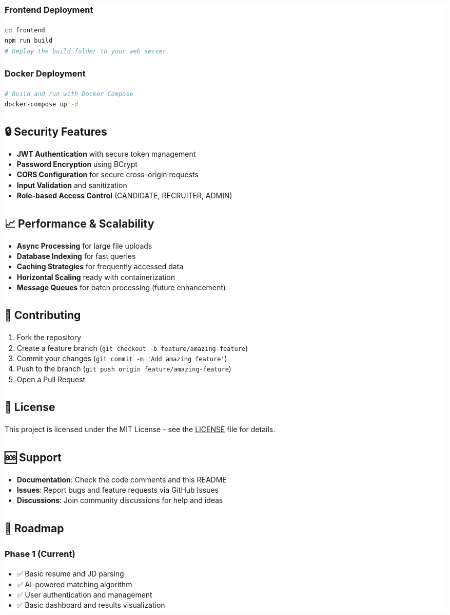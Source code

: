### Frontend Deployment
```bash
cd frontend
npm run build
# Deploy the build folder to your web server
```

### Docker Deployment
```bash
# Build and run with Docker Compose
docker-compose up -d
```

## 🔒 Security Features

- **JWT Authentication** with secure token management
- **Password Encryption** using BCrypt
- **CORS Configuration** for secure cross-origin requests
- **Input Validation** and sanitization
- **Role-based Access Control** (CANDIDATE, RECRUITER, ADMIN)

## 📈 Performance & Scalability

- **Async Processing** for large file uploads
- **Database Indexing** for fast queries
- **Caching Strategies** for frequently accessed data
- **Horizontal Scaling** ready with containerization
- **Message Queues** for batch processing (future enhancement)

## 🤝 Contributing

1. Fork the repository
2. Create a feature branch (`git checkout -b feature/amazing-feature`)
3. Commit your changes (`git commit -m 'Add amazing feature'`)
4. Push to the branch (`git push origin feature/amazing-feature`)
5. Open a Pull Request

## 📝 License

This project is licensed under the MIT License - see the [LICENSE](LICENSE) file for details.

## 🆘 Support

- **Documentation**: Check the code comments and this README
- **Issues**: Report bugs and feature requests via GitHub Issues
- **Discussions**: Join community discussions for help and ideas

## 🔮 Roadmap

### Phase 1 (Current)
- ✅ Basic resume and JD parsing
- ✅ AI-powered matching algorithm
- ✅ User authentication and management
- ✅ Basic dashboard and results visualization
